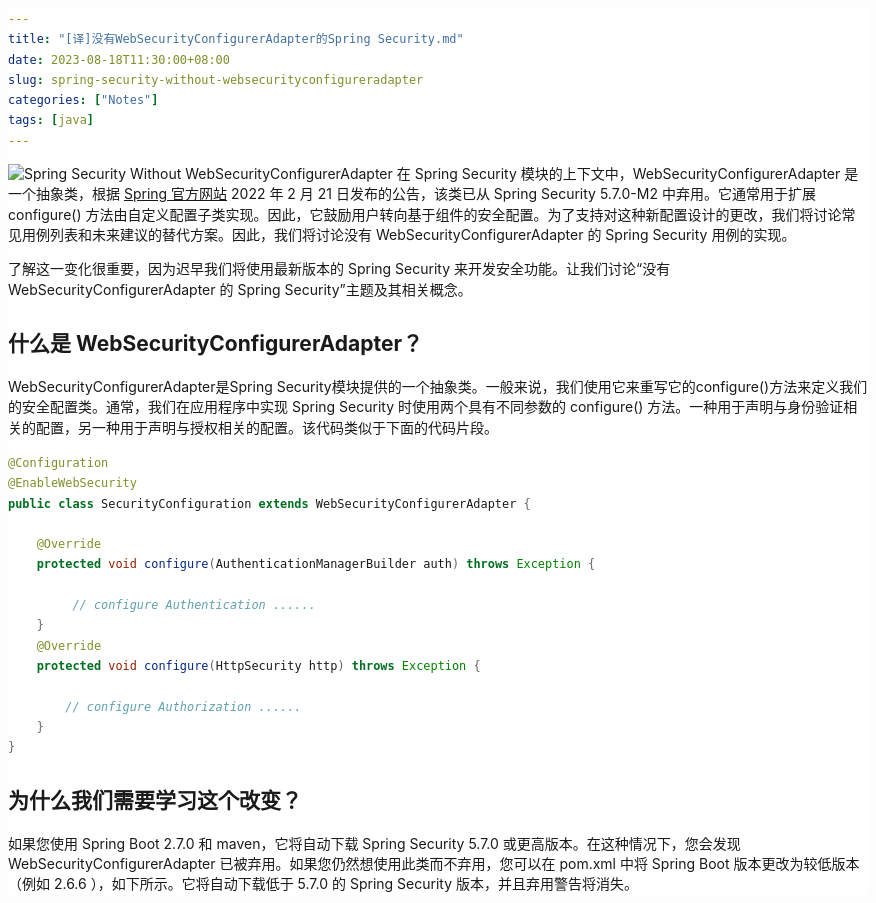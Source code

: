 ```yaml
---
title: "[译]没有WebSecurityConfigurerAdapter的Spring Security.md"
date: 2023-08-18T11:30:00+08:00
slug: spring-security-without-websecurityconfigureradapter
categories: ["Notes"]
tags: [java]
---
```




![Spring Security Without WebSecurityConfigurerAdapter](https://javatechonline.com/ezoimgfmt/i0.wp.com/javatechonline.com/wp-content/uploads/2022/07/SpringSecurityWithoutWSCA-1.jpg)
在 Spring Security 模块的上下文中，WebSecurityConfigurerAdapter 是一个抽象类，根据 [Spring 官方网站](https://spring.io/blog/2022/02/21/spring-security-without-the-websecurityconfigureradapter) 2022 年 2 月 21 日发布的公告，该类已从 Spring Security 5.7.0-M2 中弃用。它通常用于扩展 configure() 方法由自定义配置子类实现。因此，它鼓励用户转向基于组件的安全配置。为了支持对这种新配置设计的更改，我们将讨论常见用例列表和未来建议的替代方案。因此，我们将讨论没有 WebSecurityConfigurerAdapter 的 Spring Security 用例的实现。


了解这一变化很重要，因为迟早我们将使用最新版本的 Spring Security 来开发安全功能。让我们讨论“没有 WebSecurityConfigurerAdapter 的 Spring Security”主题及其相关概念。

## 什么是 WebSecurityConfigurerAdapter？


WebSecurityConfigurerAdapter是Spring Security模块提供的一个抽象类。一般来说，我们使用它来重写它的configure()方法来定义我们的安全配置类。通常，我们在应用程序中实现 Spring Security 时使用两个具有不同参数的 configure() 方法。一种用于声明与身份验证相关的配置，另一种用于声明与授权相关的配置。该代码类似于下面的代码片段。

```java
@Configuration
@EnableWebSecurity
public class SecurityConfiguration extends WebSecurityConfigurerAdapter {    
    
    @Override
    protected void configure(AuthenticationManagerBuilder auth) throws Exception {
    
         // configure Authentication ......
    }
    @Override
    protected void configure(HttpSecurity http) throws Exception {
       
        // configure Authorization ......           
    }       
}
```

## 为什么我们需要学习这个改变？


如果您使用 Spring Boot 2.7.0 和 maven，它将自动下载 Spring Security 5.7.0 或更高版本。在这种情况下，您会发现 WebSecurityConfigurerAdapter 已被弃用。如果您仍然想使用此类而不弃用，您可以在 pom.xml 中将 Spring Boot 版本更改为较低版本（例如 2.6.6 ），如下所示。它将自动下载低于 5.7.0 的 Spring Security 版本，并且弃用警告将消失。
